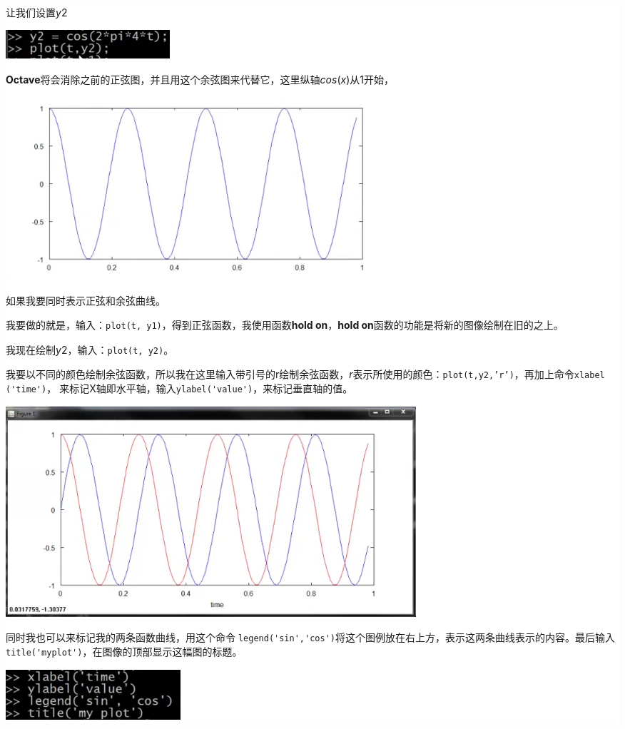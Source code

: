 让我们设置$y2$

![](./images/2d32a23ab895a8e765caf90a7679817e.png)

**Octave**将会消除之前的正弦图，并且用这个余弦图来代替它，这里纵轴$cos(x)$从1开始，

![](./images/38969cc85853190ff3eac4f06398bc1b.png)

如果我要同时表示正弦和余弦曲线。

我要做的就是，输入：`plot(t, y1)`，得到正弦函数，我使用函数**hold on**，**hold on**函数的功能是将新的图像绘制在旧的之上。

我现在绘制$y2$，输入：`plot(t, y2)`。

我要以不同的颜色绘制余弦函数，所以我在这里输入带引号的r绘制余弦函数，$r$表示所使用的颜色：`plot(t,y2,’r’)`，再加上命令`xlabel('time')`，
来标记X轴即水平轴，输入`ylabel('value')`，来标记垂直轴的值。

![](./images/9eb4e496f34a801fd7ba5e85c4eec66b.png)

同时我也可以来标记我的两条函数曲线，用这个命令 `legend('sin','cos')`将这个图例放在右上方，表示这两条曲线表示的内容。最后输入`title('myplot')`，在图像的顶部显示这幅图的标题。

![](./images/23594175efe66d5b9b1e687375a2dbda.png)
